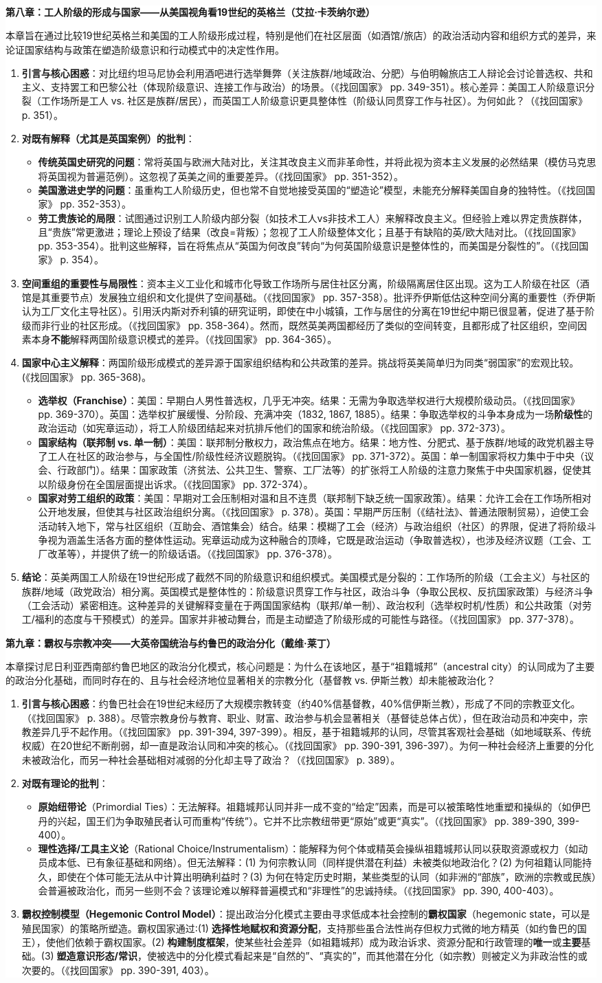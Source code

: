 **第八章：工人阶级的形成与国家——从美国视角看19世纪的英格兰（艾拉·卡茨纳尔逊）**

本章旨在通过比较19世纪英格兰和美国的工人阶级形成过程，特别是他们在社区层面（如酒馆/旅店）的政治活动内容和组织方式的差异，来论证国家结构与政策在塑造阶级意识和行动模式中的决定性作用。

1.  **引言与核心困惑**：对比纽约坦马尼协会利用酒吧进行选举舞弊（关注族群/地域政治、分肥）与伯明翰旅店工人辩论会讨论普选权、共和主义、支持罢工和巴黎公社（体现阶级意识、连接工作与政治）的场景。（《找回国家》 pp. 349-351）。核心差异：美国工人阶级意识分裂（工作场所是工人 vs. 社区是族群/居民），而英国工人阶级意识更具整体性（阶级认同贯穿工作与社区）。为何如此？（《找回国家》 p. 351）。

2.  **对既有解释（尤其是英国案例）的批判**：
    *   **传统英国史研究的问题**：常将英国与欧洲大陆对比，关注其改良主义而非革命性，并将此视为资本主义发展的必然结果（模仿马克思将英国视为普遍范例）。这忽视了英美之间的重要差异。（《找回国家》 pp. 351-352）。
    *   **美国激进史学的问题**：虽重构工人阶级历史，但也常不自觉地接受英国的“塑造论”模型，未能充分解释美国自身的独特性。（《找回国家》 pp. 352-353）。
    *   **劳工贵族论的局限**：试图通过识别工人阶级内部分裂（如技术工人vs非技术工人）来解释改良主义。但经验上难以界定贵族群体，且“贵族”常更激进；理论上预设了结果（改良=背叛）；忽视了工人阶级整体文化；且基于有缺陷的英/欧大陆对比。（《找回国家》 pp. 353-354）。批判这些解释，旨在将焦点从“英国为何改良”转向“为何英国阶级意识是整体性的，而美国是分裂性的”。（《找回国家》 p. 354）。

3.  **空间重组的重要性与局限性**：资本主义工业化和城市化导致工作场所与居住社区分离，阶级隔离居住区出现。这为工人阶级在社区（酒馆是其重要节点）发展独立组织和文化提供了空间基础。（《找回国家》 pp. 357-358）。批评乔伊斯低估这种空间分离的重要性（乔伊斯认为工厂文化主导社区）。引用沃内斯对乔利镇的研究证明，即使在中小城镇，工作与居住的分离在19世纪中期已很显著，促进了基于阶级而非行业的社区形成。（《找回国家》 pp. 358-364）。然而，既然英美两国都经历了类似的空间转变，且都形成了社区组织，空间因素本身**不能**解释两国阶级意识模式的差异。（《找回国家》 pp. 364-365）。

4.  **国家中心主义解释**：两国阶级形成模式的差异源于国家组织结构和公共政策的差异。挑战将英美简单归为同类“弱国家”的宏观比较。(《找回国家》 pp. 365-368)。
    *   **选举权（Franchise）**：美国：早期白人男性普选权，几乎无冲突。结果：无需为争取选举权进行大规模阶级动员。（《找回国家》 pp. 369-370）。英国：选举权扩展缓慢、分阶段、充满冲突（1832, 1867, 1885）。结果：争取选举权的斗争本身成为一场**阶级性**的政治运动（如宪章运动），将工人阶级团结起来对抗排斥他们的国家和统治阶级。（《找回国家》 pp. 372-373）。
    *   **国家结构（联邦制 vs. 单一制）**：美国：联邦制分散权力，政治焦点在地方。结果：地方性、分肥式、基于族群/地域的政党机器主导了工人在社区的政治参与，与全国性/阶级性经济议题脱钩。（《找回国家》 pp. 371-372）。英国：单一制国家将权力集中于中央（议会、行政部门）。结果：国家政策（济贫法、公共卫生、警察、工厂法等）的扩张将工人阶级的注意力聚焦于中央国家机器，促使其以阶级身份在全国层面提出诉求。（《找回国家》 pp. 372-374）。
    *   **国家对劳工组织的政策**：美国：早期对工会压制相对温和且不连贯（联邦制下缺乏统一国家政策）。结果：允许工会在工作场所相对公开地发展，但使其与社区政治组织分离。（《找回国家》 p. 378）。英国：早期严厉压制（《结社法》、普通法限制贸易），迫使工会活动转入地下，常与社区组织（互助会、酒馆集会）结合。结果：模糊了工会（经济）与政治组织（社区）的界限，促进了将阶级斗争视为涵盖生活各方面的整体性运动。宪章运动成为这种融合的顶峰，它既是政治运动（争取普选权），也涉及经济议题（工会、工厂改革等），并提供了统一的阶级话语。（《找回国家》 pp. 376-378）。

5.  **结论**：英美两国工人阶级在19世纪形成了截然不同的阶级意识和组织模式。美国模式是分裂的：工作场所的阶级（工会主义）与社区的族群/地域（政党政治）相分离。英国模式是整体性的：阶级意识贯穿工作与社区，政治斗争（争取公民权、反抗国家政策）与经济斗争（工会活动）紧密相连。这种差异的关键解释变量在于两国国家结构（联邦/单一制）、政治权利（选举权时机/性质）和公共政策（对劳工/福利的态度与干预模式）的差异。国家并非被动舞台，而是主动塑造了阶级形成的可能性与路径。（《找回国家》 pp. 377-378）。

**第九章：霸权与宗教冲突——大英帝国统治与约鲁巴的政治分化（戴维·莱丁）**

本章探讨尼日利亚西南部约鲁巴地区的政治分化模式，核心问题是：为什么在该地区，基于“祖籍城邦”（ancestral city）的认同成为了主要的政治分化基础，而同时存在的、且与社会经济地位显著相关的宗教分化（基督教 vs. 伊斯兰教）却未能被政治化？

1.  **引言与核心困惑**：约鲁巴社会在19世纪末经历了大规模宗教转变（约40%信基督教，40%信伊斯兰教），形成了不同的宗教亚文化。（《找回国家》 p. 388）。尽管宗教身份与教育、职业、财富、政治参与机会显著相关（基督徒总体占优），但在政治动员和冲突中，宗教差异几乎不起作用。（《找回国家》 pp. 391-394, 397-399）。相反，基于祖籍城邦的认同，尽管其客观社会基础（如地域联系、传统权威）在20世纪不断削弱，却一直是政治认同和冲突的核心。（《找回国家》 pp. 390-391, 396-397）。为何一种社会经济上重要的分化未被政治化，而另一种社会基础相对减弱的分化却主导了政治？（《找回国家》 p. 389）。

2.  **对既有理论的批判**：
    *   **原始纽带论**（Primordial Ties）：无法解释。祖籍城邦认同并非一成不变的“给定”因素，而是可以被策略性地重塑和操纵的（如伊巴丹的兴起，国王们为争取殖民者认可而重构“传统”）。它并不比宗教纽带更“原始”或更“真实”。（《找回国家》 pp. 389-390, 399-400）。
    *   **理性选择/工具主义论**（Rational Choice/Instrumentalism）：能解释为何个体或精英会操纵祖籍城邦认同以获取资源或权力（如动员成本低、已有象征基础和网络）。但无法解释：(1) 为何宗教认同（同样提供潜在利益）未被类似地政治化？(2) 为何祖籍认同能持久，即使在个体可能无法从中计算出明确利益时？(3) 为何在特定历史时期，某些类型的认同（如非洲的“部族”，欧洲的宗教或民族）会普遍被政治化，而另一些则不会？该理论难以解释普遍模式和“非理性”的忠诚持续。（《找回国家》 pp. 390, 400-403）。

3.  **霸权控制模型（Hegemonic Control Model）**：提出政治分化模式主要由寻求低成本社会控制的**霸权国家**（hegemonic state，可以是殖民国家）的策略所塑造。霸权国家通过:(1) **选择性地赋权和资源分配**，支持那些虽合法性尚存但权力式微的地方精英（如约鲁巴的国王），使他们依赖于霸权国家。(2) **构建制度框架**，使某些社会差异（如祖籍城邦）成为政治诉求、资源分配和行政管理的**唯一**或**主要**基础。(3) **塑造意识形态/常识**，使被选中的分化模式看起来是“自然的”、“真实的”，而其他潜在分化（如宗教）则被定义为非政治性的或次要的。（《找回国家》 pp. 390-391, 403）。
